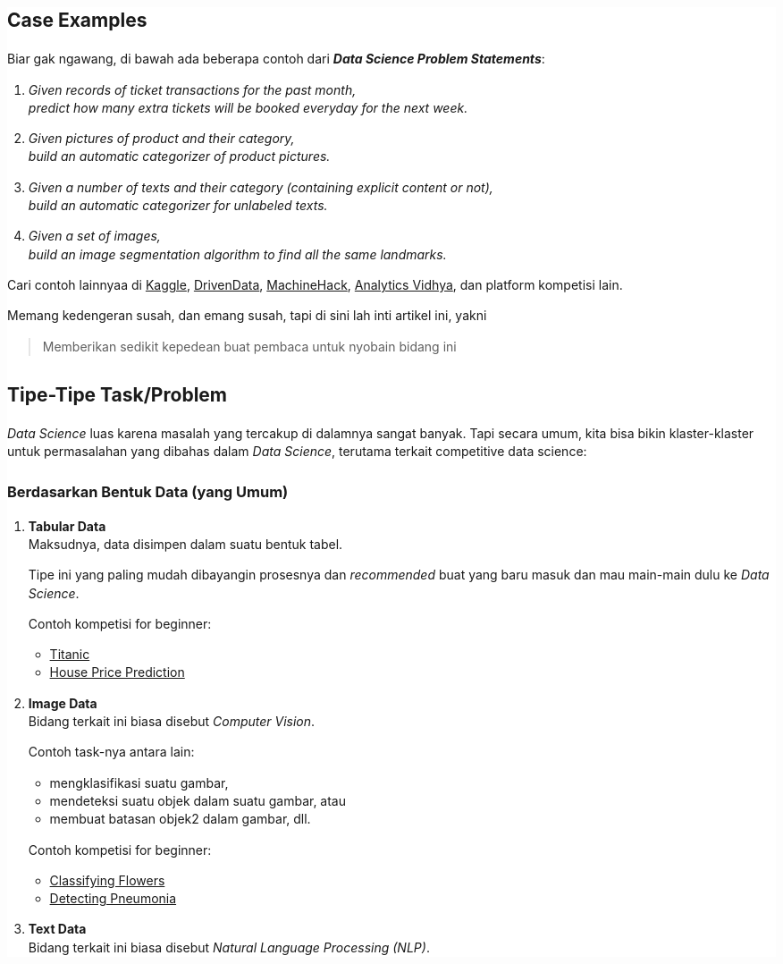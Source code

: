 ## **Case Examples**

Biar gak ngawang, di bawah ada beberapa contoh dari ***Data Science Problem Statements***:

1. *Given records of ticket transactions for the past month, \
predict how many extra tickets will be booked everyday for the next week.*

2. *Given pictures of product and their category, \
build an automatic categorizer of product pictures.*

3. *Given a number of texts and their category (containing explicit content or not), \
build an automatic categorizer for unlabeled texts.*

4. *Given a set of images, \
build an image segmentation algorithm to find all the same landmarks.*

Cari contoh lainnyaa di [Kaggle](https://www.kaggle.com), [DrivenData](https://www.drivendata.org), [MachineHack](https://www.machinehack.com/), [Analytics Vidhya](https://www.analyticsvidhya.com/), dan platform kompetisi lain.

Memang kedengeran susah, dan emang susah, tapi di sini lah inti artikel ini, yakni 
> Memberikan sedikit kepedean buat pembaca untuk nyobain bidang ini

## **Tipe-Tipe Task/Problem**

*Data Science* luas karena masalah yang tercakup di dalamnya sangat banyak. Tapi secara umum, kita bisa bikin klaster-klaster untuk permasalahan yang dibahas dalam *Data Science*, terutama terkait competitive data science:

### Berdasarkan Bentuk Data (yang Umum)

1. **Tabular Data** \
   Maksudnya, data disimpen dalam suatu bentuk tabel. 
   
   Tipe ini yang paling mudah dibayangin prosesnya dan *recommended* buat yang baru masuk dan mau main-main dulu ke *Data Science*.

   Contoh kompetisi for beginner: 
   - [Titanic](https://www.kaggle.com/c/titanic)
   - [House Price Prediction](https://www.kaggle.com/c/house-prices-advanced-regression-techniques)

2. **Image Data** \
   Bidang terkait ini biasa disebut *Computer Vision*.

   Contoh task-nya antara lain:
   - mengklasifikasi suatu gambar, 
   - mendeteksi suatu objek dalam suatu gambar, atau 
   - membuat batasan objek2 dalam gambar, dll.
   
   Contoh kompetisi for beginner: 
   - [Classifying Flowers](https://www.kaggle.com/c/tpu-getting-started)
   - [Detecting Pneumonia](https://www.kaggle.com/paultimothymooney/chest-xray-pneumonia)

3. **Text Data** \
   Bidang terkait ini biasa disebut *Natural Language Processing (NLP)*. 
   